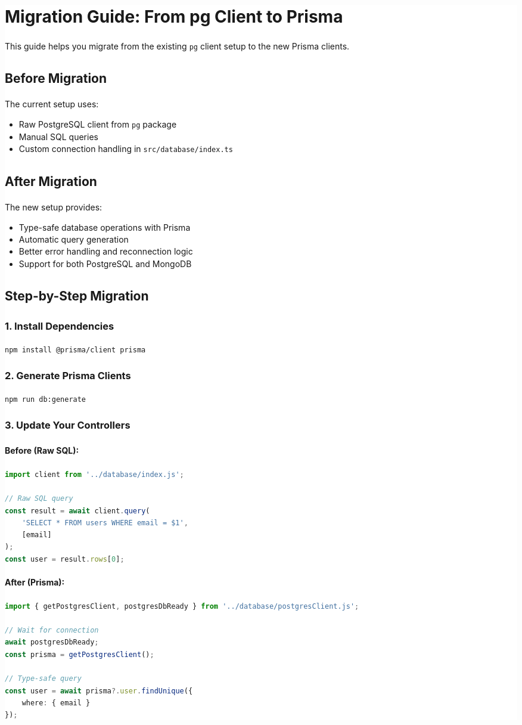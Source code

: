 # Migration Guide: From pg Client to Prisma

This guide helps you migrate from the existing `pg` client setup to the new Prisma clients.

## Before Migration

The current setup uses:
- Raw PostgreSQL client from `pg` package
- Manual SQL queries
- Custom connection handling in `src/database/index.ts`

## After Migration

The new setup provides:
- Type-safe database operations with Prisma
- Automatic query generation
- Better error handling and reconnection logic
- Support for both PostgreSQL and MongoDB

## Step-by-Step Migration

### 1. Install Dependencies

```bash
npm install @prisma/client prisma
```

### 2. Generate Prisma Clients

```bash
npm run db:generate
```

### 3. Update Your Controllers

#### Before (Raw SQL):
```typescript
import client from '../database/index.js';

// Raw SQL query
const result = await client.query(
    'SELECT * FROM users WHERE email = $1',
    [email]
);
const user = result.rows[0];
```

#### After (Prisma):
```typescript
import { getPostgresClient, postgresDbReady } from '../database/postgresClient.js';

// Wait for connection
await postgresDbReady;
const prisma = getPostgresClient();

// Type-safe query
const user = await prisma?.user.findUnique({
    where: { email }
});
```
